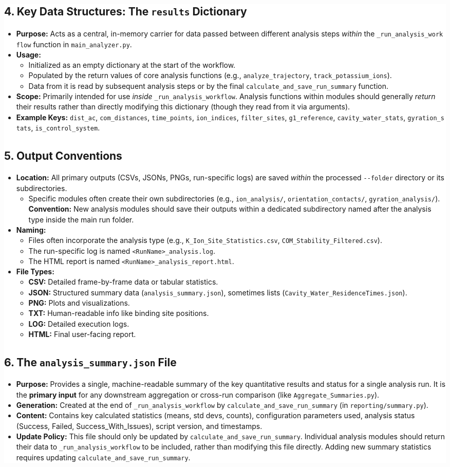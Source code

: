 ## 4. Key Data Structures: The `results` Dictionary

*   **Purpose:** Acts as a central, in-memory carrier for data passed between different analysis steps *within* the `_run_analysis_workflow` function in `main_analyzer.py`.
*   **Usage:**
    *   Initialized as an empty dictionary at the start of the workflow.
    *   Populated by the return values of core analysis functions (e.g., `analyze_trajectory`, `track_potassium_ions`).
    *   Data from it is read by subsequent analysis steps or by the final `calculate_and_save_run_summary` function.
*   **Scope:** Primarily intended for use *inside* `_run_analysis_workflow`. Analysis functions within modules should generally *return* their results rather than directly modifying this dictionary (though they read from it via arguments).
*   **Example Keys:** `dist_ac`, `com_distances`, `time_points`, `ion_indices`, `filter_sites`, `g1_reference`, `cavity_water_stats`, `gyration_stats`, `is_control_system`.

## 5. Output Conventions

*   **Location:** All primary outputs (CSVs, JSONs, PNGs, run-specific logs) are saved *within* the processed `--folder` directory or its subdirectories.
    *   Specific modules often create their own subdirectories (e.g., `ion_analysis/`, `orientation_contacts/`, `gyration_analysis/`). **Convention:** New analysis modules should save their outputs within a dedicated subdirectory named after the analysis type inside the main run folder.
*   **Naming:**
    *   Files often incorporate the analysis type (e.g., `K_Ion_Site_Statistics.csv`, `COM_Stability_Filtered.csv`).
    *   The run-specific log is named `<RunName>_analysis.log`.
    *   The HTML report is named `<RunName>_analysis_report.html`.
*   **File Types:**
    *   **CSV:** Detailed frame-by-frame data or tabular statistics.
    *   **JSON:** Structured summary data (`analysis_summary.json`), sometimes lists (`Cavity_Water_ResidenceTimes.json`).
    *   **PNG:** Plots and visualizations.
    *   **TXT:** Human-readable info like binding site positions.
    *   **LOG:** Detailed execution logs.
    *   **HTML:** Final user-facing report.

## 6. The `analysis_summary.json` File

*   **Purpose:** Provides a single, machine-readable summary of the key quantitative results and status for a single analysis run. It is the **primary input** for any downstream aggregation or cross-run comparison (like `Aggregate_Summaries.py`).
*   **Generation:** Created at the end of `_run_analysis_workflow` by `calculate_and_save_run_summary` (in `reporting/summary.py`).
*   **Content:** Contains key calculated statistics (means, std devs, counts), configuration parameters used, analysis status (Success, Failed, Success_With_Issues), script version, and timestamps.
*   **Update Policy:** This file should only be updated by `calculate_and_save_run_summary`. Individual analysis modules should return their data to `_run_analysis_workflow` to be included, rather than modifying this file directly. Adding new summary statistics requires updating `calculate_and_save_run_summary`.
